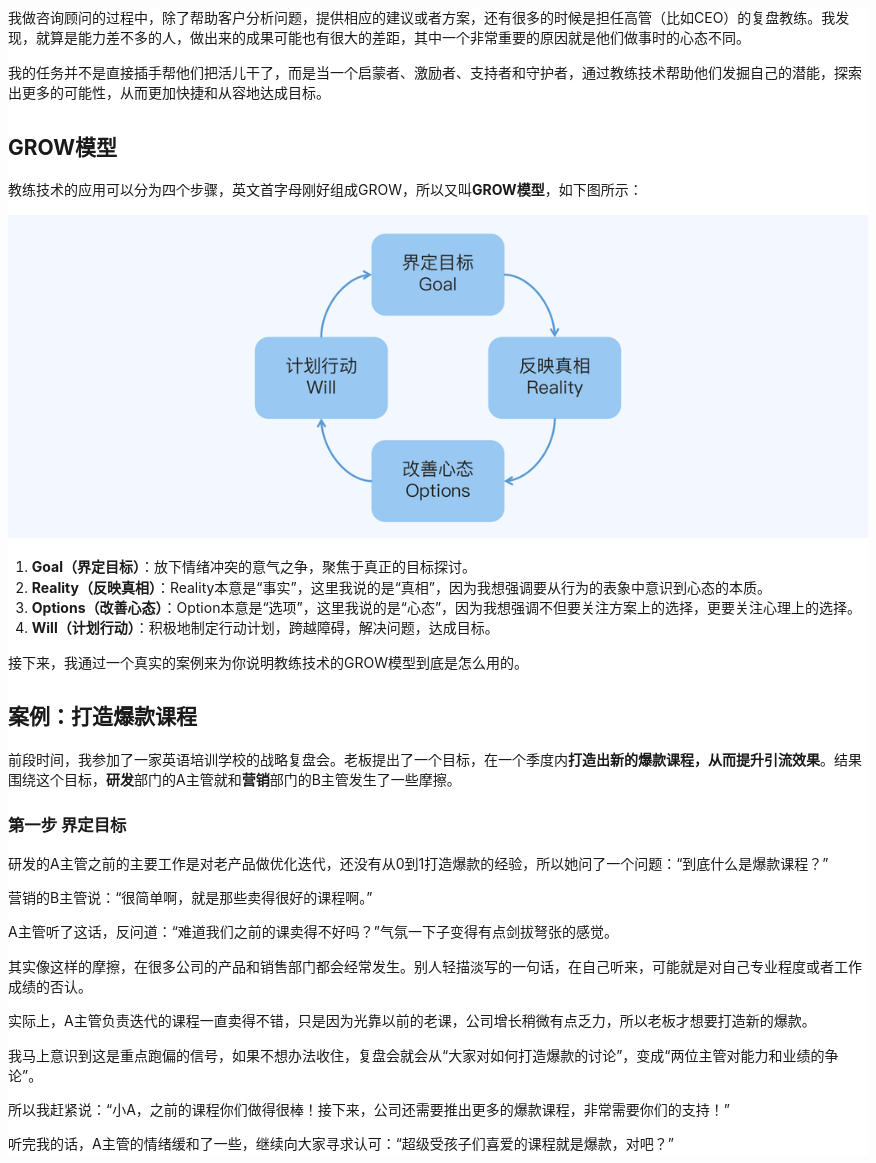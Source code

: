 <p>我做咨询顾问的过程中，除了帮助客户分析问题，提供相应的建议或者方案，还有很多的时候是担任高管（比如CEO）的复盘教练。我发现，就算是能力差不多的人，做出来的成果可能也有很大的差距，其中一个非常重要的原因就是他们做事时的心态不同。</p>

<p>我的任务并不是直接插手帮他们把活儿干了，而是当一个启蒙者、激励者、支持者和守护者，通过教练技术帮助他们发掘自己的潜能，探索出更多的可能性，从而更加快捷和从容地达成目标。</p>

<h2 id="grow模型">GROW模型</h2>

<p>教练技术的应用可以分为四个步骤，英文首字母刚好组成GROW，所以又叫<strong>GROW模型</strong>，如下图所示：</p>

<p><img src="assets/7932f8b5ed684cb6826eea2e760de922.jpg" alt="" /></p>

<ol>
<li><strong>Goal（界定目标）</strong>：放下情绪冲突的意气之争，聚焦于真正的目标探讨。</li>
<li><strong>Reality（反映真相）</strong>：Reality本意是“事实”，这里我说的是“真相”，因为我想强调要从行为的表象中意识到心态的本质。</li>
<li><strong>Options（改善心态）</strong>：Option本意是“选项”，这里我说的是“心态”，因为我想强调不但要关注方案上的选择，更要关注心理上的选择。</li>
<li><strong>Will（计划行动）</strong>：积极地制定行动计划，跨越障碍，解决问题，达成目标。</li>
</ol>

<p>接下来，我通过一个真实的案例来为你说明教练技术的GROW模型到底是怎么用的。</p>

<h2 id="案例-打造爆款课程">案例：打造爆款课程</h2>

<p>前段时间，我参加了一家英语培训学校的战略复盘会。老板提出了一个目标，在一个季度内<strong>打造出新的爆款课程，从而提升引流效果</strong>。结果围绕这个目标，<strong>研发</strong>部门的A主管就和<strong>营销</strong>部门的B主管发生了一些摩擦。</p>

<h3 id="第一步-界定目标">第一步 界定目标</h3>

<p>研发的A主管之前的主要工作是对老产品做优化迭代，还没有从0到1打造爆款的经验，所以她问了一个问题：“到底什么是爆款课程？”</p>

<p>营销的B主管说：“很简单啊，就是那些卖得很好的课程啊。”</p>

<p>A主管听了这话，反问道：“难道我们之前的课卖得不好吗？”气氛一下子变得有点剑拔弩张的感觉。</p>

<p>其实像这样的摩擦，在很多公司的产品和销售部门都会经常发生。别人轻描淡写的一句话，在自己听来，可能就是对自己专业程度或者工作成绩的否认。</p>

<p>实际上，A主管负责迭代的课程一直卖得不错，只是因为光靠以前的老课，公司增长稍微有点乏力，所以老板才想要打造新的爆款。</p>

<p>我马上意识到这是重点跑偏的信号，如果不想办法收住，复盘会就会从“大家对如何打造爆款的讨论”，变成“两位主管对能力和业绩的争论”。</p>

<p>所以我赶紧说：“小A，之前的课程你们做得很棒！接下来，公司还需要推出更多的爆款课程，非常需要你们的支持！”</p>

<p>听完我的话，A主管的情绪缓和了一些，继续向大家寻求认可：“超级受孩子们喜爱的课程就是爆款，对吧？”</p>
